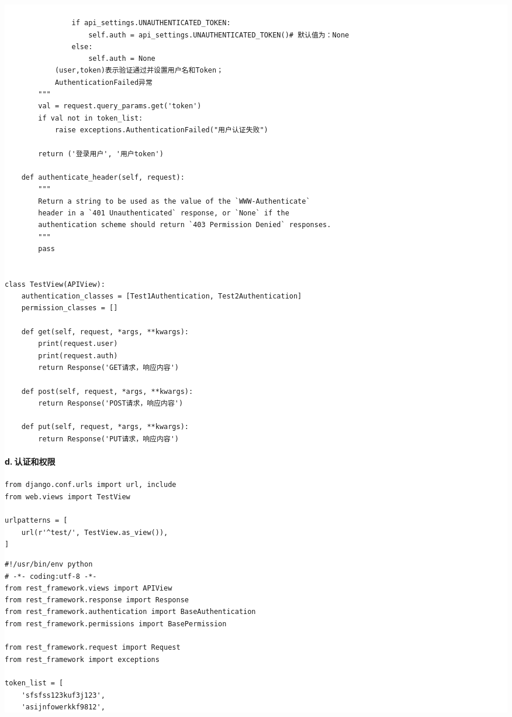 ```
        
                if api_settings.UNAUTHENTICATED_TOKEN:
                    self.auth = api_settings.UNAUTHENTICATED_TOKEN()# 默认值为：None
                else:
                    self.auth = None
            (user,token)表示验证通过并设置用户名和Token；
            AuthenticationFailed异常
        """
        val = request.query_params.get('token')
        if val not in token_list:
            raise exceptions.AuthenticationFailed("用户认证失败")

        return ('登录用户', '用户token')

    def authenticate_header(self, request):
        """
        Return a string to be used as the value of the `WWW-Authenticate`
        header in a `401 Unauthenticated` response, or `None` if the
        authentication scheme should return `403 Permission Denied` responses.
        """
        pass


class TestView(APIView):
    authentication_classes = [Test1Authentication, Test2Authentication]
    permission_classes = []

    def get(self, request, *args, **kwargs):
        print(request.user)
        print(request.auth)
        return Response('GET请求，响应内容')

    def post(self, request, *args, **kwargs):
        return Response('POST请求，响应内容')

    def put(self, request, *args, **kwargs):
        return Response('PUT请求，响应内容')
```

#### **d. 认证和权限**

```
from django.conf.urls import url, include
from web.views import TestView

urlpatterns = [
    url(r'^test/', TestView.as_view()),
]
```

```
#!/usr/bin/env python
# -*- coding:utf-8 -*-
from rest_framework.views import APIView
from rest_framework.response import Response
from rest_framework.authentication import BaseAuthentication
from rest_framework.permissions import BasePermission

from rest_framework.request import Request
from rest_framework import exceptions

token_list = [
    'sfsfss123kuf3j123',
    'asijnfowerkkf9812',
```